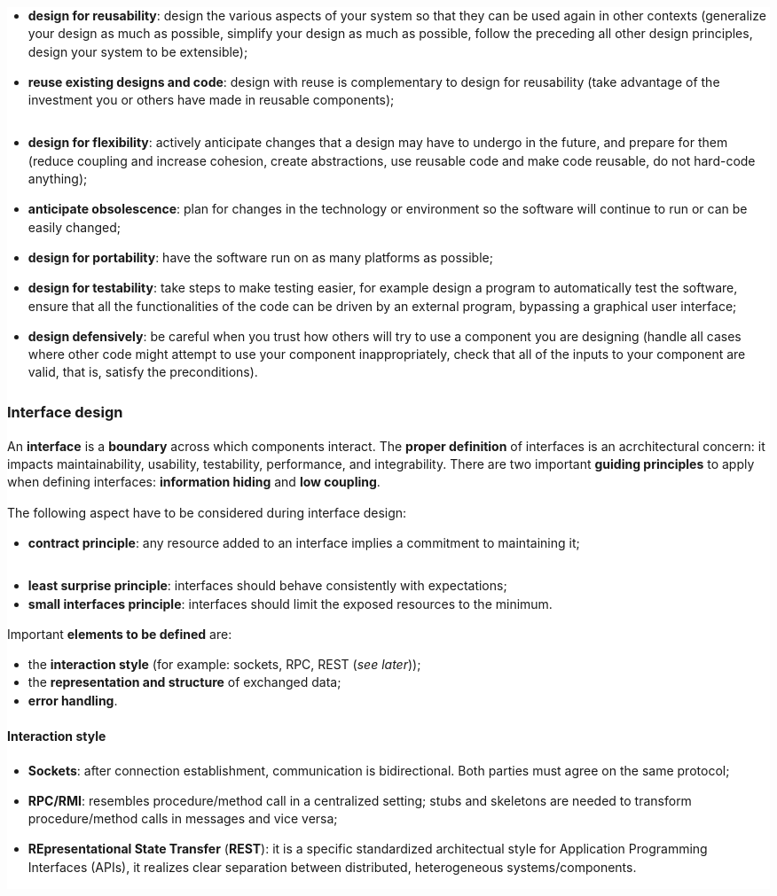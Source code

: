 - **design for reusability**: design the various aspects of your system so that they can be used again in other contexts (generalize your design as much as possible, simplify your design as much as possible, follow the preceding all other design principles, design your system to be extensible);

- **reuse existing designs and code**: design with reuse is complementary to design for reusability (take advantage of the investment you or others have made in reusable components);

</div>
<div class="column">

- **design for flexibility**: actively anticipate changes that a design may have to undergo in the future, and prepare for them (reduce coupling and increase cohesion, create abstractions, use reusable code and make code reusable, do not hard-code anything);

- **anticipate obsolescence**: plan for changes in the technology or environment so the software will continue to run or can be easily changed;

- **design for portability**: have the software run on as many platforms as possible;

- **design for testability**: take steps to make testing easier, for example design a program to automatically test the software, ensure that all the functionalities of the code can be driven by an external program, bypassing a graphical user interface;

- **design defensively**: be careful when you trust how others will try to use a component you are designing (handle all cases where other code might attempt to use your component inappropriately, check that all of the inputs to your component are valid, that is, satisfy the preconditions).

### Interface design

An **interface** is a **boundary** across which components interact. The **proper definition** of interfaces is an acrchitectural concern: it impacts maintainability, usability, testability, performance, and integrability. There are two important **guiding principles** to apply when defining interfaces: **information hiding** and **low coupling**.

The following aspect have to be considered during interface design:
- **contract principle**: any resource added to an interface implies a commitment to maintaining it;

</div>
<div class="column">

- **least surprise principle**: interfaces should behave consistently with expectations;
- **small interfaces principle**: interfaces should limit the exposed resources to the minimum.

Important **elements to be defined** are:
- the **interaction style** (for example: sockets, RPC, REST (_see later_));
- the **representation and structure** of exchanged data;
- **error handling**.

#### Interaction style

- **Sockets**: after connection establishment, communication is bidirectional. Both parties must agree on the same protocol;

- **RPC/RMI**: resembles procedure/method call in a centralized setting; stubs and skeletons are needed to transform procedure/method calls in messages and vice versa;

- **REpresentational State Transfer** (**REST**): it is a specific standardized architectual style for Application Programming Interfaces (APIs), it realizes clear separation between distributed, heterogeneous systems/components.
